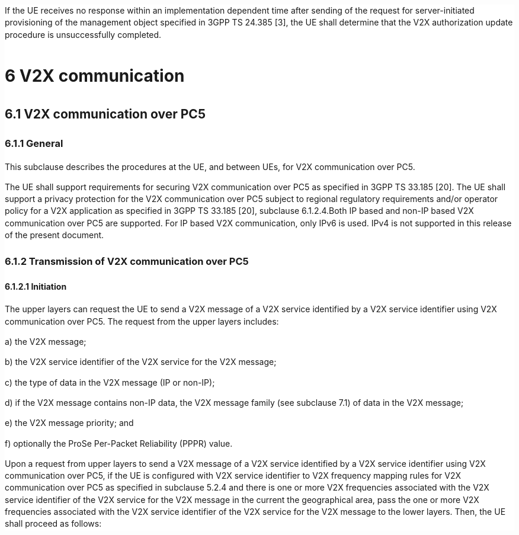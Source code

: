 If the UE receives no response within an implementation dependent time
after sending of the request for server-initiated provisioning of the
management object specified in 3GPP TS 24.385 \[3\], the UE shall
determine that the V2X authorization update procedure is unsuccessfully
completed.

6 V2X communication
===================

6.1 V2X communication over PC5
------------------------------

### 6.1.1 General

This subclause describes the procedures at the UE, and between UEs, for
V2X communication over PC5.

The UE shall support requirements for securing V2X communication over
PC5 as specified in 3GPP TS 33.185 \[20\]. The UE shall support a
privacy protection for the V2X communication over PC5 subject to
regional regulatory requirements and/or operator policy for a V2X
application as specified in 3GPP TS 33.185 \[20\],
subclause 6.1.2.4.Both IP based and non-IP based V2X communication over
PC5 are supported. For IP based V2X communication, only IPv6 is used.
IPv4 is not supported in this release of the present document.

### 6.1.2 Transmission of V2X communication over PC5

#### 6.1.2.1 Initiation

The upper layers can request the UE to send a V2X message of a V2X
service identified by a V2X service identifier using V2X communication
over PC5. The request from the upper layers includes:

a\) the V2X message;

b\) the V2X service identifier of the V2X service for the V2X message;

c\) the type of data in the V2X message (IP or non-IP);

d\) if the V2X message contains non-IP data, the V2X message family (see
subclause 7.1) of data in the V2X message;

e\) the V2X message priority; and

f\) optionally the ProSe Per-Packet Reliability (PPPR) value.

Upon a request from upper layers to send a V2X message of a V2X service
identified by a V2X service identifier using V2X communication over PC5,
if the UE is configured with V2X service identifier to V2X frequency
mapping rules for V2X communication over PC5 as specified in
subclause 5.2.4 and there is one or more V2X frequencies associated with
the V2X service identifier of the V2X service for the V2X message in the
current the geographical area, pass the one or more V2X frequencies
associated with the V2X service identifier of the V2X service for the
V2X message to the lower layers. Then, the UE shall proceed as follows:
